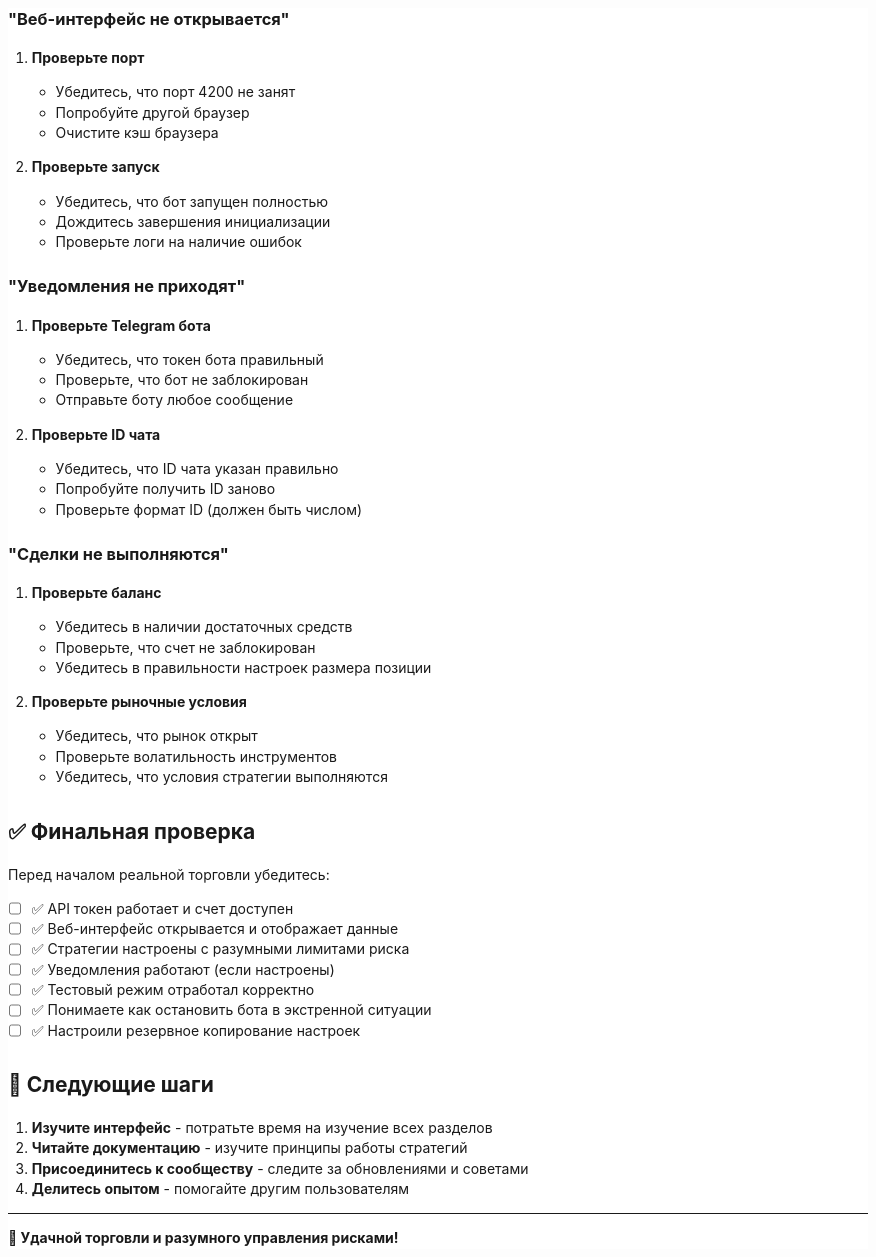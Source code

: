 ### "Веб-интерфейс не открывается"
1. **Проверьте порт**
   - Убедитесь, что порт 4200 не занят
   - Попробуйте другой браузер
   - Очистите кэш браузера

2. **Проверьте запуск**
   - Убедитесь, что бот запущен полностью
   - Дождитесь завершения инициализации
   - Проверьте логи на наличие ошибок

### "Уведомления не приходят"
1. **Проверьте Telegram бота**
   - Убедитесь, что токен бота правильный
   - Проверьте, что бот не заблокирован
   - Отправьте боту любое сообщение

2. **Проверьте ID чата**
   - Убедитесь, что ID чата указан правильно
   - Попробуйте получить ID заново
   - Проверьте формат ID (должен быть числом)

### "Сделки не выполняются"
1. **Проверьте баланс**
   - Убедитесь в наличии достаточных средств
   - Проверьте, что счет не заблокирован
   - Убедитесь в правильности настроек размера позиции

2. **Проверьте рыночные условия**
   - Убедитесь, что рынок открыт
   - Проверьте волатильность инструментов
   - Убедитесь, что условия стратегии выполняются

## ✅ Финальная проверка

Перед началом реальной торговли убедитесь:

- [ ] ✅ API токен работает и счет доступен
- [ ] ✅ Веб-интерфейс открывается и отображает данные
- [ ] ✅ Стратегии настроены с разумными лимитами риска
- [ ] ✅ Уведомления работают (если настроены)
- [ ] ✅ Тестовый режим отработал корректно
- [ ] ✅ Понимаете как остановить бота в экстренной ситуации
- [ ] ✅ Настроили резервное копирование настроек

## 🎯 Следующие шаги

1. **Изучите интерфейс** - потратьте время на изучение всех разделов
2. **Читайте документацию** - изучите принципы работы стратегий
3. **Присоединитесь к сообществу** - следите за обновлениями и советами
4. **Делитесь опытом** - помогайте другим пользователям

---

**🚀 Удачной торговли и разумного управления рисками!**
